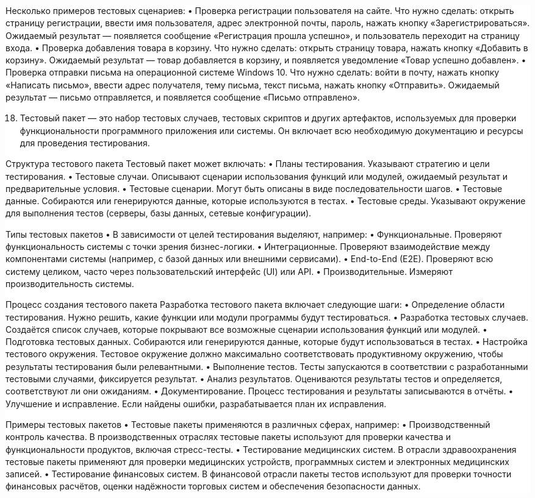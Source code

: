 Несколько примеров тестовых сценариев:
•	Проверка регистрации пользователя на сайте. Что нужно сделать: открыть страницу регистрации, ввести имя пользователя, адрес электронной почты, пароль, нажать кнопку «Зарегистрироваться». Ожидаемый результат — появляется сообщение «Регистрация прошла успешно», и пользователь переходит на страницу входа.
•	Проверка добавления товара в корзину. Что нужно сделать: открыть страницу товара, нажать кнопку «Добавить в корзину». Ожидаемый результат — товар добавляется в корзину, и появляется уведомление «Товар успешно добавлен».
•	Проверка отправки письма на операционной системе Windows 10. Что нужно сделать: войти в почту, нажать кнопку «Написать письмо», ввести адрес получателя, тему письма, текст письма, нажать кнопку «Отправить». Ожидаемый результат — письмо отправляется, и появляется сообщение «Письмо отправлено».


18. Тестовый пакет — это набор тестовых случаев, тестовых скриптов и других артефактов, используемых для проверки функциональности программного приложения или системы. Он включает всю необходимую документацию и ресурсы для проведения тестирования. 

Структура тестового пакета
Тестовый пакет может включать:
•	Планы тестирования. Указывают стратегию и цели тестирования. 
•	Тестовые случаи. Описывают сценарии использования функций или модулей, ожидаемый результат и предварительные условия. 
•	Тестовые сценарии. Могут быть описаны в виде последовательности шагов. 
•	Тестовые данные. Собираются или генерируются данные, которые используются в тестах. 
•	Тестовые среды. Указывают окружение для выполнения тестов (серверы, базы данных, сетевые конфигурации). 

Типы тестовых пакетов
•	В зависимости от целей тестирования выделяют, например:
•	Функциональные. Проверяют функциональность системы с точки зрения бизнес-логики.
•	Интеграционные. Проверяют взаимодействие между компонентами системы (например, с базой данных или внешними сервисами).
•	End-to-End (E2E). Проверяют всю систему целиком, часто через пользовательский интерфейс (UI) или API.
•	Производительные. Измеряют производительность системы.

Процесс создания тестового пакета
Разработка тестового пакета включает следующие шаги:
•	Определение области тестирования. Нужно решить, какие функции или модули программы будут тестироваться.
•	Разработка тестовых случаев. Создаётся список случаев, которые покрывают все возможные сценарии использования функций или модулей.
•	Подготовка тестовых данных. Собираются или генерируются данные, которые будут использоваться в тестах.
•	Настройка тестового окружения. Тестовое окружение должно максимально соответствовать продуктивному окружению, чтобы результаты тестирования были релевантными.
•	Выполнение тестов. Тесты запускаются в соответствии с разработанными тестовыми случаями, фиксируется результат.
•	Анализ результатов. Оцениваются результаты тестов и определяется, соответствуют ли они ожиданиям.
•	Документирование. Процесс тестирования и результаты записываются в отчёты.
•	Улучшение и исправление. Если найдены ошибки, разрабатывается план их исправления.
 
Примеры тестовых пакетов
•	Тестовые пакеты применяются в различных сферах, например:
•	Производственный контроль качества. В производственных отраслях тестовые пакеты используют для проверки качества и функциональности продуктов, включая стресс-тесты.
•	Тестирование медицинских систем. В отрасли здравоохранения тестовые пакеты применяют для проверки медицинских устройств, программных систем и электронных медицинских записей.
•	Тестирование финансовых систем. В финансовой отрасли пакеты тестов используют для проверки точности финансовых расчётов, оценки надёжности торговых систем и обеспечения безопасности данных.
